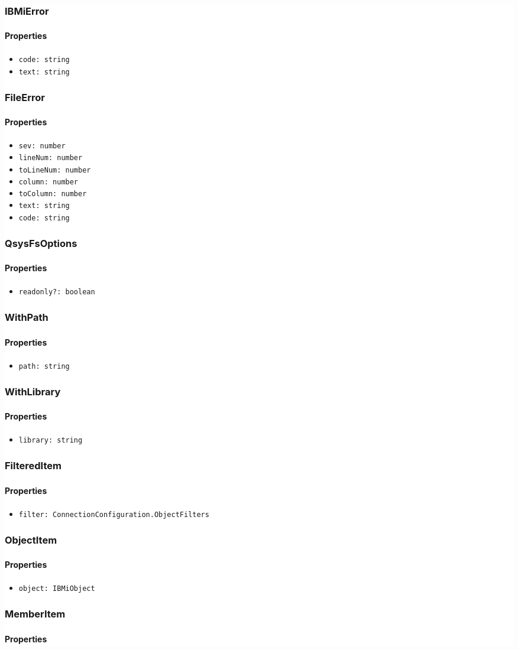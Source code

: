 ### IBMiError

#### Properties

- `code: string`
- `text: string`

### FileError

#### Properties

- `sev: number`
- `lineNum: number`
- `toLineNum: number`
- `column: number`
- `toColumn: number`
- `text: string`
- `code: string`

### QsysFsOptions

#### Properties

- `readonly?: boolean`

### WithPath

#### Properties

- `path: string`

### WithLibrary

#### Properties

- `library: string`

### FilteredItem

#### Properties

- `filter: ConnectionConfiguration.ObjectFilters`

### ObjectItem

#### Properties

- `object: IBMiObject`

### MemberItem

#### Properties
